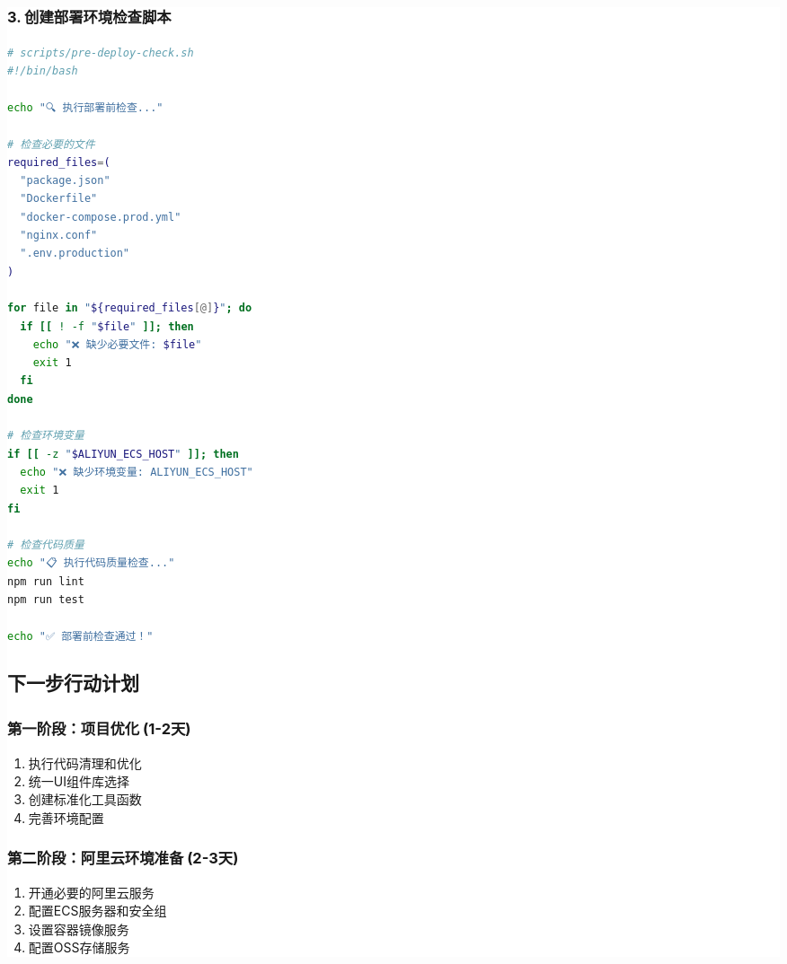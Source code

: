 ### 3. 创建部署环境检查脚本

```bash
# scripts/pre-deploy-check.sh
#!/bin/bash

echo "🔍 执行部署前检查..."

# 检查必要的文件
required_files=(
  "package.json"
  "Dockerfile"
  "docker-compose.prod.yml"
  "nginx.conf"
  ".env.production"
)

for file in "${required_files[@]}"; do
  if [[ ! -f "$file" ]]; then
    echo "❌ 缺少必要文件: $file"
    exit 1
  fi
done

# 检查环境变量
if [[ -z "$ALIYUN_ECS_HOST" ]]; then
  echo "❌ 缺少环境变量: ALIYUN_ECS_HOST"
  exit 1
fi

# 检查代码质量
echo "📋 执行代码质量检查..."
npm run lint
npm run test

echo "✅ 部署前检查通过！"
```

## 下一步行动计划

### 第一阶段：项目优化 (1-2天)

1. 执行代码清理和优化
2. 统一UI组件库选择
3. 创建标准化工具函数
4. 完善环境配置

### 第二阶段：阿里云环境准备 (2-3天)

1. 开通必要的阿里云服务
2. 配置ECS服务器和安全组
3. 设置容器镜像服务
4. 配置OSS存储服务
